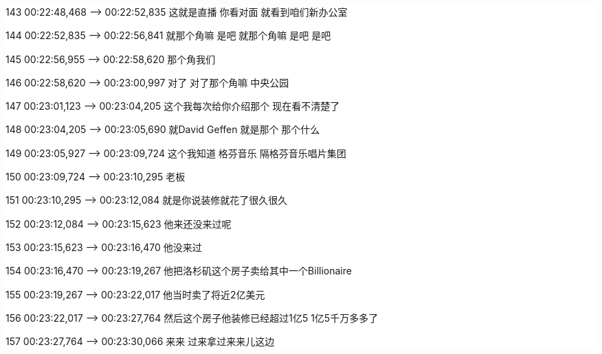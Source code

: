143
00:22:48,468 –&gt; 00:22:52,835
这就是直播 你看对面 就看到咱们新办公室
 
144
00:22:52,835 –&gt; 00:22:56,841
就那个角嘛 是吧 就那个角嘛 是吧 是吧
 
145
00:22:56,955 –&gt; 00:22:58,620
那个角我们
 
146
00:22:58,620 –&gt; 00:23:00,997
对了 对了那个角嘛 中央公园
 
147
00:23:01,123 –&gt; 00:23:04,205
这个我每次给你介绍那个 现在看不清楚了
 
148
00:23:04,205 –&gt; 00:23:05,690
就David Geffen 就是那个 那个什么
 
149
00:23:05,927 –&gt; 00:23:09,724
这个我知道 格芬音乐 隔格芬音乐唱片集团
 
150
00:23:09,724 –&gt; 00:23:10,295
老板
 
151
00:23:10,295 –&gt; 00:23:12,084
就是你说装修就花了很久很久
 
152
00:23:12,084 –&gt; 00:23:15,623
他来还没来过呢
 
153
00:23:15,623 –&gt; 00:23:16,470
他没来过
 
154
00:23:16,470 –&gt; 00:23:19,267
他把洛杉矶这个房子卖给其中一个Billionaire
 
155
00:23:19,267 –&gt; 00:23:22,017
他当时卖了将近2亿美元
 
156
00:23:22,017 –&gt; 00:23:27,764
然后这个房子他装修已经超过1亿5 1亿5千万多多了
 
157
00:23:27,764 –&gt; 00:23:30,066
来来 过来拿过来来儿这边
 